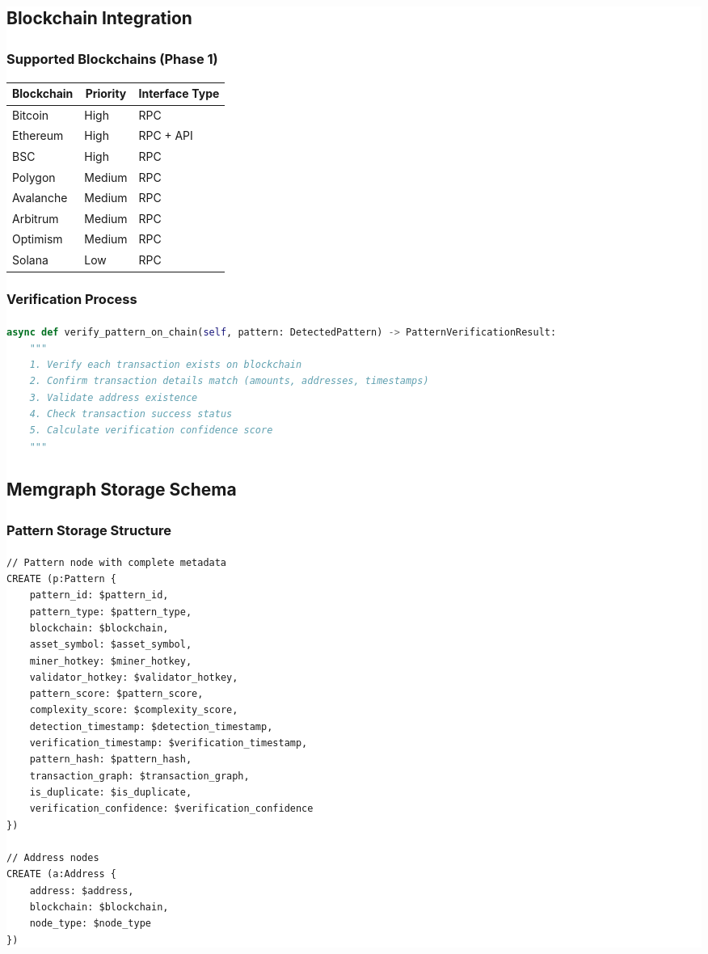 ## Blockchain Integration

### Supported Blockchains (Phase 1)

| Blockchain | Priority | Interface Type |
|------------|----------|----------------|
| Bitcoin | High | RPC |
| Ethereum | High | RPC + API |
| BSC | High | RPC |
| Polygon | Medium | RPC |
| Avalanche | Medium | RPC |
| Arbitrum | Medium | RPC |
| Optimism | Medium | RPC |
| Solana | Low | RPC |

### Verification Process

```python
async def verify_pattern_on_chain(self, pattern: DetectedPattern) -> PatternVerificationResult:
    """
    1. Verify each transaction exists on blockchain
    2. Confirm transaction details match (amounts, addresses, timestamps)
    3. Validate address existence
    4. Check transaction success status
    5. Calculate verification confidence score
    """
```

## Memgraph Storage Schema

### Pattern Storage Structure

```cypher
// Pattern node with complete metadata
CREATE (p:Pattern {
    pattern_id: $pattern_id,
    pattern_type: $pattern_type,
    blockchain: $blockchain,
    asset_symbol: $asset_symbol,
    miner_hotkey: $miner_hotkey,
    validator_hotkey: $validator_hotkey,
    pattern_score: $pattern_score,
    complexity_score: $complexity_score,
    detection_timestamp: $detection_timestamp,
    verification_timestamp: $verification_timestamp,
    pattern_hash: $pattern_hash,
    transaction_graph: $transaction_graph,
    is_duplicate: $is_duplicate,
    verification_confidence: $verification_confidence
})

// Address nodes
CREATE (a:Address {
    address: $address,
    blockchain: $blockchain,
    node_type: $node_type
})
```
